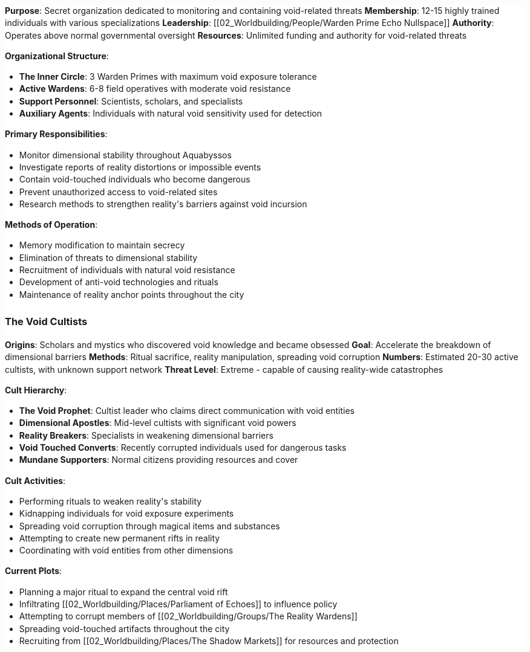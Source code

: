 **Purpose**: Secret organization dedicated to monitoring and containing void-related threats
**Membership**: 12-15 highly trained individuals with various specializations
**Leadership**: [[02_Worldbuilding/People/Warden Prime Echo Nullspace]]
**Authority**: Operates above normal governmental oversight
**Resources**: Unlimited funding and authority for void-related threats

**Organizational Structure**:
- **The Inner Circle**: 3 Warden Primes with maximum void exposure tolerance
- **Active Wardens**: 6-8 field operatives with moderate void resistance
- **Support Personnel**: Scientists, scholars, and specialists
- **Auxiliary Agents**: Individuals with natural void sensitivity used for detection

**Primary Responsibilities**:
- Monitor dimensional stability throughout Aquabyssos
- Investigate reports of reality distortions or impossible events
- Contain void-touched individuals who become dangerous
- Prevent unauthorized access to void-related sites
- Research methods to strengthen reality's barriers against void incursion

**Methods of Operation**:
- Memory modification to maintain secrecy
- Elimination of threats to dimensional stability
- Recruitment of individuals with natural void resistance
- Development of anti-void technologies and rituals
- Maintenance of reality anchor points throughout the city

### The Void Cultists

**Origins**: Scholars and mystics who discovered void knowledge and became obsessed
**Goal**: Accelerate the breakdown of dimensional barriers
**Methods**: Ritual sacrifice, reality manipulation, spreading void corruption
**Numbers**: Estimated 20-30 active cultists, with unknown support network
**Threat Level**: Extreme - capable of causing reality-wide catastrophes

**Cult Hierarchy**:
- **The Void Prophet**: Cultist leader who claims direct communication with void entities
- **Dimensional Apostles**: Mid-level cultists with significant void powers
- **Reality Breakers**: Specialists in weakening dimensional barriers
- **Void Touched Converts**: Recently corrupted individuals used for dangerous tasks
- **Mundane Supporters**: Normal citizens providing resources and cover

**Cult Activities**:
- Performing rituals to weaken reality's stability
- Kidnapping individuals for void exposure experiments
- Spreading void corruption through magical items and substances
- Attempting to create new permanent rifts in reality
- Coordinating with void entities from other dimensions

**Current Plots**:
- Planning a major ritual to expand the central void rift
- Infiltrating [[02_Worldbuilding/Places/Parliament of Echoes]] to influence policy
- Attempting to corrupt members of [[02_Worldbuilding/Groups/The Reality Wardens]]
- Spreading void-touched artifacts throughout the city
- Recruiting from [[02_Worldbuilding/Places/The Shadow Markets]] for resources and protection
